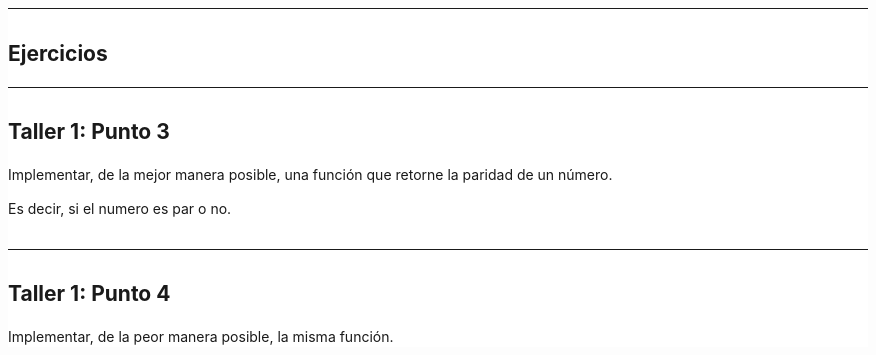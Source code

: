 ##

---



## Ejercicios

---



## Taller 1: Punto 3

Implementar, de la mejor manera posible, una función que retorne la paridad de un número.

Es decir, si el numero es par o no.

##

---



## Taller 1: Punto 4

Implementar, de la peor manera posible, la misma función.

##
